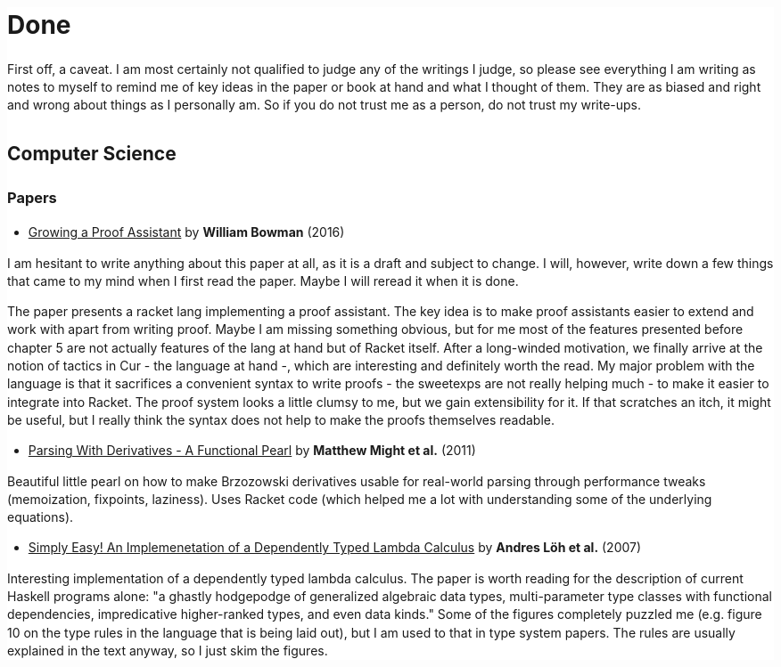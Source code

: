 # Done

First off, a caveat. I am most certainly not qualified to judge any of
the writings I judge, so please see everything I am writing as notes to
myself to remind me of key ideas in the paper or book at hand and what
I thought of them. They are as biased and right and wrong about things
as I personally am. So if you do not trust me as a person, do not trust
my write-ups.

## Computer Science

### Papers
* [Growing a Proof Assistant](https://williamjbowman.com/resources/cur.pdf) by **William Bowman** (2016)

I am hesitant to write anything about this paper at all, as it is a draft
and subject to change. I will, however, write down a few things that came
to my mind when I first read the paper. Maybe I will reread it when it is
done.

The paper presents a racket lang implementing a proof assistant. The key
idea is to make proof assistants easier to extend and work with apart
from writing proof. Maybe I am missing something obvious, but for me
most of the features presented before chapter 5 are not actually features
of the lang at hand but of Racket itself. After a long-winded motivation,
we finally arrive at the notion of tactics in Cur - the language at hand -,
which are interesting and definitely worth the read. My major problem with
the language is that it sacrifices a convenient syntax to write proofs - the
sweetexps are not really helping much - to make it easier to integrate into
Racket. The proof system looks a little clumsy to me, but we gain extensibility
for it. If that scratches an itch, it might be useful, but I really think
the syntax does not help to make the proofs themselves readable.

* [Parsing With Derivatives - A Functional Pearl](http://matt.might.net/papers/might2011derivatives.pdf) by **Matthew Might et al.** (2011)

Beautiful little pearl on how to make Brzozowski derivatives usable
for real-world parsing through performance tweaks (memoization, fixpoints,
laziness). Uses Racket code (which helped me a lot with understanding
some of the underlying equations).

* [Simply Easy! An Implemenetation of a Dependently Typed Lambda Calculus](http://strictlypositive.org/Easy.pdf) by **Andres Löh et al.** (2007)

Interesting implementation of a dependently typed lambda calculus.
The paper is worth reading for the description of current Haskell
programs alone: "a ghastly hodgepodge of generalized algebraic data
types, multi-parameter type classes with functional dependencies,
impredicative higher-ranked types, and even data kinds." Some of
the figures completely puzzled me (e.g. figure 10 on the type
rules in the language that is being laid out), but I am used to
that in type system papers. The rules are usually explained in
the text anyway, so I just skim the figures.
